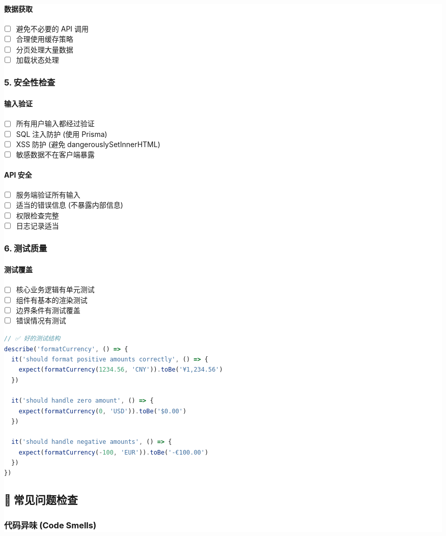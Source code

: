 #### 数据获取

- [ ] 避免不必要的 API 调用
- [ ] 合理使用缓存策略
- [ ] 分页处理大量数据
- [ ] 加载状态处理

### 5. 安全性检查

#### 输入验证

- [ ] 所有用户输入都经过验证
- [ ] SQL 注入防护 (使用 Prisma)
- [ ] XSS 防护 (避免 dangerouslySetInnerHTML)
- [ ] 敏感数据不在客户端暴露

#### API 安全

- [ ] 服务端验证所有输入
- [ ] 适当的错误信息 (不暴露内部信息)
- [ ] 权限检查完整
- [ ] 日志记录适当

### 6. 测试质量

#### 测试覆盖

- [ ] 核心业务逻辑有单元测试
- [ ] 组件有基本的渲染测试
- [ ] 边界条件有测试覆盖
- [ ] 错误情况有测试

```typescript
// ✅ 好的测试结构
describe('formatCurrency', () => {
  it('should format positive amounts correctly', () => {
    expect(formatCurrency(1234.56, 'CNY')).toBe('¥1,234.56')
  })

  it('should handle zero amount', () => {
    expect(formatCurrency(0, 'USD')).toBe('$0.00')
  })

  it('should handle negative amounts', () => {
    expect(formatCurrency(-100, 'EUR')).toBe('-€100.00')
  })
})
```

## 🚨 常见问题检查

### 代码异味 (Code Smells)
